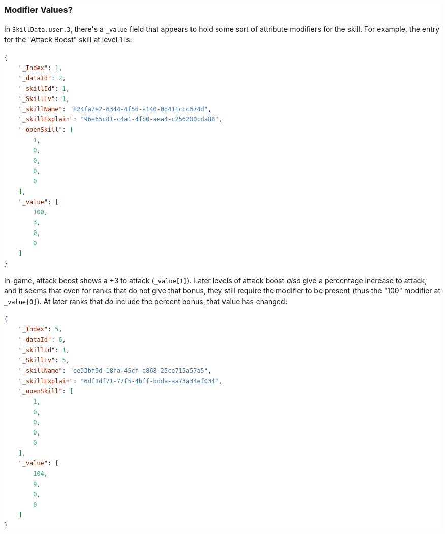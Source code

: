 ### Modifier Values?
In `SkillData.user.3`, there's a `_value` field that appears to hold some sort of attribute modifiers for the skill. For
example, the entry for the "Attack Boost" skill at level 1 is:

```json
{
    "_Index": 1,
    "_dataId": 2,
    "_skillId": 1,
    "_SkillLv": 1,
    "_skillName": "824fa7e2-6344-4f5d-a140-0d411ccc674d",
    "_skillExplain": "96e65c81-c4a1-4fb0-aea4-c256200cda88",
    "_openSkill": [
        1,
        0,
        0,
        0,
        0
    ],
    "_value": [
        100,
        3,
        0,
        0
    ]
}
```

In-game, attack boost shows a +3 to attack (`_value[1]`). Later levels of attack boost _also_ give a percentage
increase to attack, and it seems that even for ranks that do not give that bonus, they still require the modifier to be
present (thus the "100" modifier at `_value[0]`). At later ranks that _do_ include the percent bonus, that value has
changed:

```json
{
    "_Index": 5,
    "_dataId": 6,
    "_skillId": 1,
    "_SkillLv": 5,
    "_skillName": "ee33bf9d-18fa-45cf-a868-25ce715a57a5",
    "_skillExplain": "6df1df71-77f5-4bff-bdda-aa73a34ef034",
    "_openSkill": [
        1,
        0,
        0,
        0,
        0
    ],
    "_value": [
        104,
        9,
        0,
        0
    ]
}
```
